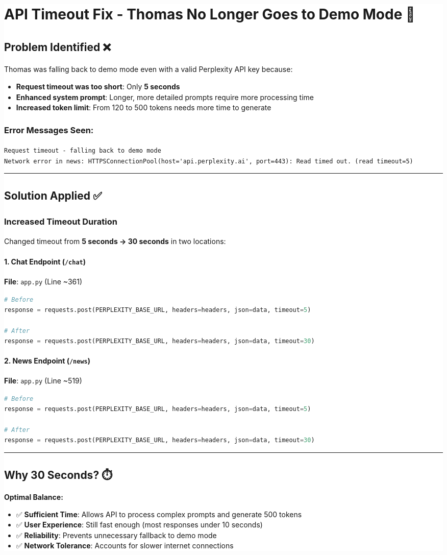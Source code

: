 # API Timeout Fix - Thomas No Longer Goes to Demo Mode 🔧

## Problem Identified ❌
Thomas was falling back to demo mode even with a valid Perplexity API key because:
- **Request timeout was too short**: Only **5 seconds**
- **Enhanced system prompt**: Longer, more detailed prompts require more processing time
- **Increased token limit**: From 120 to 500 tokens needs more time to generate

### Error Messages Seen:
```
Request timeout - falling back to demo mode
Network error in news: HTTPSConnectionPool(host='api.perplexity.ai', port=443): Read timed out. (read timeout=5)
```

---

## Solution Applied ✅

### Increased Timeout Duration
Changed timeout from **5 seconds → 30 seconds** in two locations:

#### 1. Chat Endpoint (`/chat`)
**File**: `app.py` (Line ~361)
```python
# Before
response = requests.post(PERPLEXITY_BASE_URL, headers=headers, json=data, timeout=5)

# After
response = requests.post(PERPLEXITY_BASE_URL, headers=headers, json=data, timeout=30)
```

#### 2. News Endpoint (`/news`)
**File**: `app.py` (Line ~519)
```python
# Before
response = requests.post(PERPLEXITY_BASE_URL, headers=headers, json=data, timeout=5)

# After
response = requests.post(PERPLEXITY_BASE_URL, headers=headers, json=data, timeout=30)
```

---

## Why 30 Seconds? ⏱️

**Optimal Balance:**
- ✅ **Sufficient Time**: Allows API to process complex prompts and generate 500 tokens
- ✅ **User Experience**: Still fast enough (most responses under 10 seconds)
- ✅ **Reliability**: Prevents unnecessary fallback to demo mode
- ✅ **Network Tolerance**: Accounts for slower internet connections
